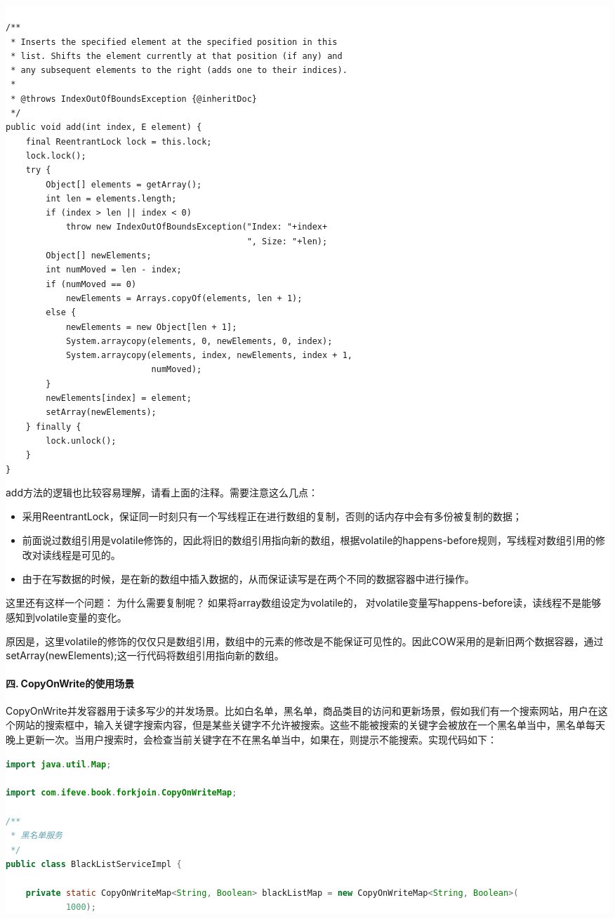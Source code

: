 ```

/**
 * Inserts the specified element at the specified position in this
 * list. Shifts the element currently at that position (if any) and
 * any subsequent elements to the right (adds one to their indices).
 *
 * @throws IndexOutOfBoundsException {@inheritDoc}
 */
public void add(int index, E element) {
    final ReentrantLock lock = this.lock;
    lock.lock();
    try {
        Object[] elements = getArray();
        int len = elements.length;
        if (index > len || index < 0)
            throw new IndexOutOfBoundsException("Index: "+index+
                                                ", Size: "+len);
        Object[] newElements;
        int numMoved = len - index;
        if (numMoved == 0)
            newElements = Arrays.copyOf(elements, len + 1);
        else {
            newElements = new Object[len + 1];
            System.arraycopy(elements, 0, newElements, 0, index);
            System.arraycopy(elements, index, newElements, index + 1,
                             numMoved);
        }
        newElements[index] = element;
        setArray(newElements);
    } finally {
        lock.unlock();
    }
}
```

add方法的逻辑也比较容易理解，请看上面的注释。需要注意这么几点：

- 采用ReentrantLock，保证同一时刻只有一个写线程正在进行数组的复制，否则的话内存中会有多份被复制的数据；

- 前面说过数组引用是volatile修饰的，因此将旧的数组引用指向新的数组，根据volatile的happens-before规则，写线程对数组引用的修改对读线程是可见的。

- 由于在写数据的时候，是在新的数组中插入数据的，从而保证读写是在两个不同的数据容器中进行操作。

这里还有这样一个问题： 为什么需要复制呢？ 如果将array数组设定为volatile的， 对volatile变量写happens-before读，读线程不是能够感知到volatile变量的变化。

原因是，这里volatile的修饰的仅仅只是数组引用，数组中的元素的修改是不能保证可见性的。因此COW采用的是新旧两个数据容器，通过setArray(newElements);这一行代码将数组引用指向新的数组。


#### 四. CopyOnWrite的使用场景

CopyOnWrite并发容器用于读多写少的并发场景。比如白名单，黑名单，商品类目的访问和更新场景，假如我们有一个搜索网站，用户在这个网站的搜索框中，输入关键字搜索内容，但是某些关键字不允许被搜索。这些不能被搜索的关键字会被放在一个黑名单当中，黑名单每天晚上更新一次。当用户搜索时，会检查当前关键字在不在黑名单当中，如果在，则提示不能搜索。实现代码如下：

```java
import java.util.Map;

import com.ifeve.book.forkjoin.CopyOnWriteMap;

/**
 * 黑名单服务
 */
public class BlackListServiceImpl {

    private static CopyOnWriteMap<String, Boolean> blackListMap = new CopyOnWriteMap<String, Boolean>(
            1000);
```